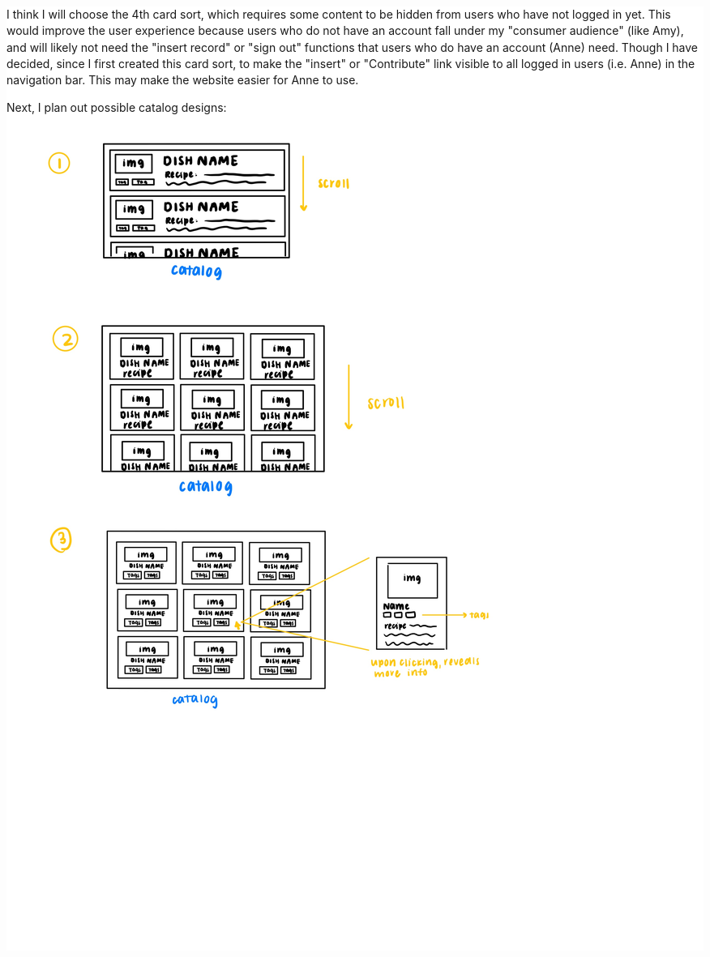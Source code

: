 I think I will choose the 4th card sort, which requires some content to be hidden from users who have not logged in yet. This would improve the user experience because users who do not have an account fall under my "consumer audience" (like Amy), and will likely not need the "insert record" or "sign out" functions that users who do have an account (Anne) need. Though I have decided, since I first created this card sort, to make the "insert" or "Contribute" link visible to all logged in users (i.e. Anne) in the navigation bar. This may make the website easier for Anne to use.

Next, I plan out possible catalog designs:
![Catalog Designs](catalog-design.jpg)
